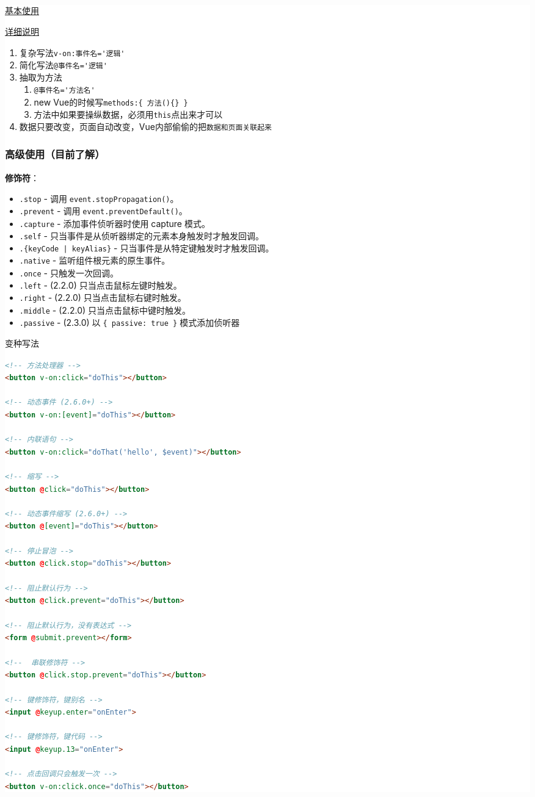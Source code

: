 [基本使用](https://cn.vuejs.org/v2/guide/events.html)

[详细说明](https://cn.vuejs.org/v2/api/#v-on)

1. 复杂写法`v-on:事件名='逻辑'`
2. 简化写法`@事件名='逻辑'`
3. 抽取为方法
   1. `@事件名='方法名'`
   2. new Vue的时候写`methods:{ 方法(){} }`
   3. 方法中如果要操纵数据，必须用`this`点出来才可以
4. 数据只要改变，页面自动改变，Vue内部偷偷的把`数据和页面关联起来`

### 高级使用（目前了解）

**修饰符**：

- `.stop` - 调用 `event.stopPropagation()`。
- `.prevent` - 调用 `event.preventDefault()`。
- `.capture` - 添加事件侦听器时使用 capture 模式。
- `.self` - 只当事件是从侦听器绑定的元素本身触发时才触发回调。
- `.{keyCode | keyAlias}` - 只当事件是从特定键触发时才触发回调。
- `.native` - 监听组件根元素的原生事件。
- `.once` - 只触发一次回调。
- `.left` - (2.2.0) 只当点击鼠标左键时触发。
- `.right` - (2.2.0) 只当点击鼠标右键时触发。
- `.middle` - (2.2.0) 只当点击鼠标中键时触发。
- `.passive` - (2.3.0) 以 `{ passive: true }` 模式添加侦听器

变种写法

```html
<!-- 方法处理器 -->
<button v-on:click="doThis"></button>

<!-- 动态事件 (2.6.0+) -->
<button v-on:[event]="doThis"></button>

<!-- 内联语句 -->
<button v-on:click="doThat('hello', $event)"></button>

<!-- 缩写 -->
<button @click="doThis"></button>

<!-- 动态事件缩写 (2.6.0+) -->
<button @[event]="doThis"></button>

<!-- 停止冒泡 -->
<button @click.stop="doThis"></button>

<!-- 阻止默认行为 -->
<button @click.prevent="doThis"></button>

<!-- 阻止默认行为，没有表达式 -->
<form @submit.prevent></form>

<!--  串联修饰符 -->
<button @click.stop.prevent="doThis"></button>

<!-- 键修饰符，键别名 -->
<input @keyup.enter="onEnter">

<!-- 键修饰符，键代码 -->
<input @keyup.13="onEnter">

<!-- 点击回调只会触发一次 -->
<button v-on:click.once="doThis"></button>
```